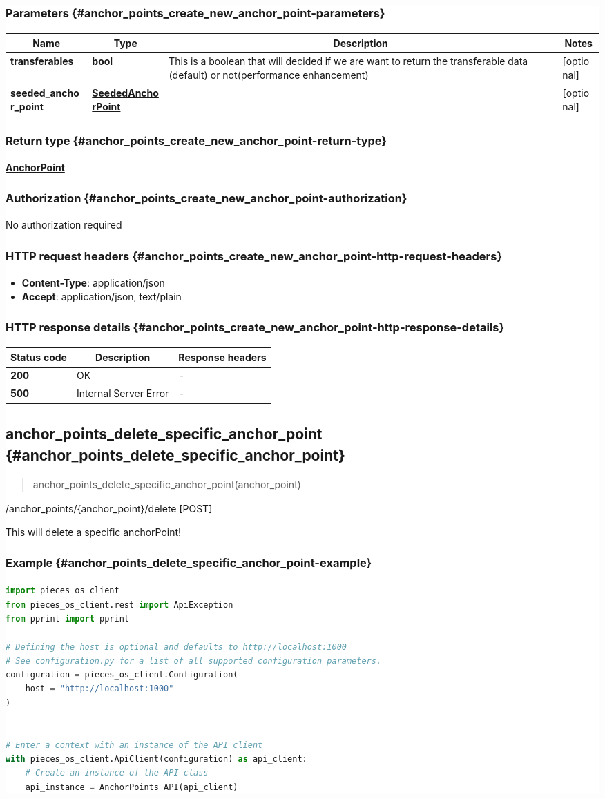 ```python
```



### Parameters {#anchor_points_create_new_anchor_point-parameters}


Name | Type | Description  | Notes
------------- | ------------- | ------------- | -------------
 **transferables** | **bool**| This is a boolean that will decided if we are want to return the transferable data (default) or not(performance enhancement) | [optional] 
 **seeded_anchor_point** | [**SeededAnchorPoint**](../models/SeededAnchorPoint)|  | [optional] 

### Return type {#anchor_points_create_new_anchor_point-return-type}

[**AnchorPoint**](../models/AnchorPoint)

### Authorization {#anchor_points_create_new_anchor_point-authorization}

No authorization required

### HTTP request headers {#anchor_points_create_new_anchor_point-http-request-headers}

 - **Content-Type**: application/json
 - **Accept**: application/json, text/plain


### HTTP response details {#anchor_points_create_new_anchor_point-http-response-details}

| Status code | Description | Response headers |
|-------------|-------------|------------------|
**200** | OK |  -  |
**500** | Internal Server Error |  -  |

## **anchor_points_delete_specific_anchor_point** {#anchor_points_delete_specific_anchor_point}
> anchor_points_delete_specific_anchor_point(anchor_point)

/anchor_points/\{anchor_point\}/delete [POST]

This will delete a specific anchorPoint!

### Example {#anchor_points_delete_specific_anchor_point-example}


```python
import pieces_os_client
from pieces_os_client.rest import ApiException
from pprint import pprint

# Defining the host is optional and defaults to http://localhost:1000
# See configuration.py for a list of all supported configuration parameters.
configuration = pieces_os_client.Configuration(
    host = "http://localhost:1000"
)


# Enter a context with an instance of the API client
with pieces_os_client.ApiClient(configuration) as api_client:
    # Create an instance of the API class
    api_instance = AnchorPoints API(api_client)
```
